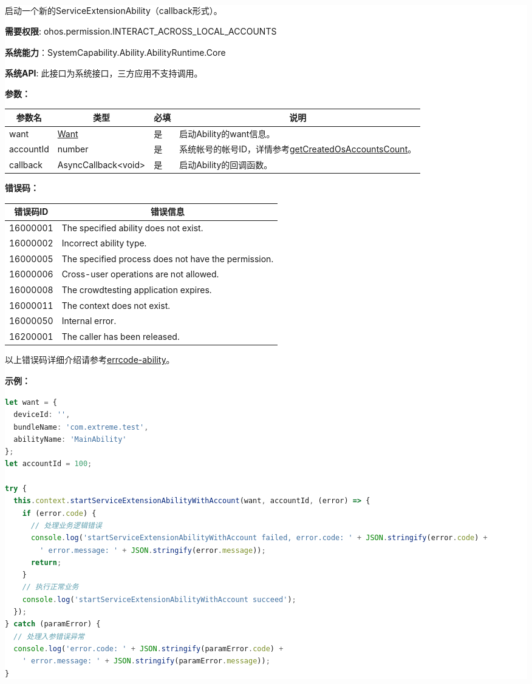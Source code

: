 启动一个新的ServiceExtensionAbility（callback形式）。

**需要权限**: ohos.permission.INTERACT_ACROSS_LOCAL_ACCOUNTS

**系统能力**：SystemCapability.Ability.AbilityRuntime.Core

**系统API**: 此接口为系统接口，三方应用不支持调用。

**参数：**

| 参数名 | 类型 | 必填 | 说明 |
| -------- | -------- | -------- | -------- |
| want | [Want](js-apis-application-want.md) | 是 | 启动Ability的want信息。 |
| accountId | number | 是 | 系统帐号的帐号ID，详情参考[getCreatedOsAccountsCount](js-apis-osAccount.md#getosaccountlocalidfromprocess)。 |
| callback | AsyncCallback\<void\> | 是 | 启动Ability的回调函数。 |

**错误码：**

| 错误码ID | 错误信息 |
| ------- | -------------------------------- |
| 16000001 | The specified ability does not exist. |
| 16000002 | Incorrect ability type. |
| 16000005 | The specified process does not have the permission. |
| 16000006 | Cross-user operations are not allowed. |
| 16000008 | The crowdtesting application expires. |
| 16000011 | The context does not exist.        |
| 16000050 | Internal error. |
| 16200001 | The caller has been released. |

以上错误码详细介绍请参考[errcode-ability](../errorcodes/errorcode-ability.md)。

**示例：**

  ```ts
  let want = {
    deviceId: '',
    bundleName: 'com.extreme.test',
    abilityName: 'MainAbility'
  };
  let accountId = 100;

  try {
    this.context.startServiceExtensionAbilityWithAccount(want, accountId, (error) => {
      if (error.code) {
        // 处理业务逻辑错误
        console.log('startServiceExtensionAbilityWithAccount failed, error.code: ' + JSON.stringify(error.code) +
          ' error.message: ' + JSON.stringify(error.message));
        return;
      }
      // 执行正常业务
      console.log('startServiceExtensionAbilityWithAccount succeed');
    });
  } catch (paramError) {
    // 处理入参错误异常
    console.log('error.code: ' + JSON.stringify(paramError.code) +
      ' error.message: ' + JSON.stringify(paramError.message));
  }
  ```
